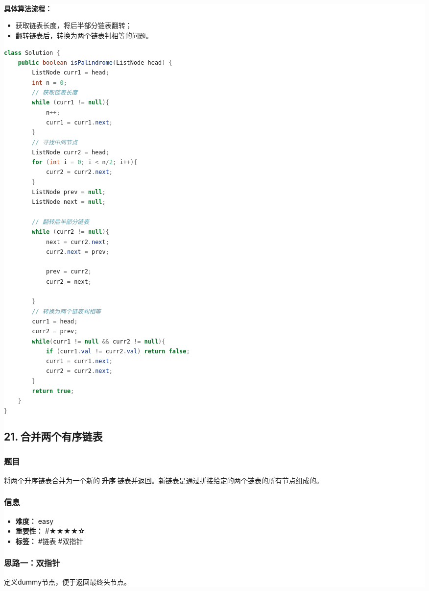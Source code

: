 **具体算法流程：**
- 获取链表长度，将后半部分链表翻转；
- 翻转链表后，转换为两个链表判相等的问题。

```java
class Solution {
    public boolean isPalindrome(ListNode head) {
        ListNode curr1 = head;
        int n = 0;
        // 获取链表长度
        while (curr1 != null){
            n++;
            curr1 = curr1.next;
        }
        // 寻找中间节点
        ListNode curr2 = head;
        for (int i = 0; i < n/2; i++){
            curr2 = curr2.next;
        }
        ListNode prev = null;
        ListNode next = null;
         
        // 翻转后半部分链表
        while (curr2 != null){
            next = curr2.next;
            curr2.next = prev;

            prev = curr2;
            curr2 = next;
            
        }
        // 转换为两个链表判相等
        curr1 = head;
        curr2 = prev;
        while(curr1 != null && curr2 != null){
            if (curr1.val != curr2.val) return false;
            curr1 = curr1.next;
            curr2 = curr2.next;
        }
        return true;
    }
}
```


## 21. 合并两个有序链表
### 题目
将两个升序链表合并为一个新的 **升序** 链表并返回。新链表是通过拼接给定的两个链表的所有节点组成的。
### 信息
- **难度：** easy
- **重要性：** #★★★★☆
- **标签：** #链表 #双指针 
### 思路一：双指针
定义dummy节点，便于返回最终头节点。
